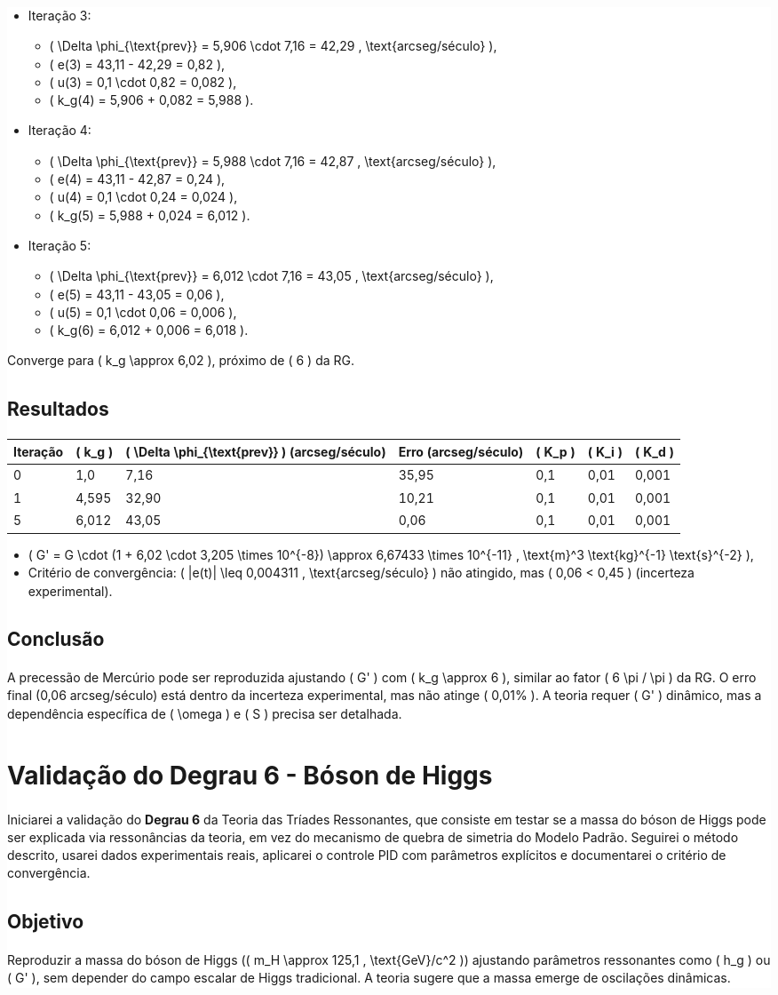 - Iteração 3:
  - \( \Delta \phi_{\text{prev}} = 5,906 \cdot 7,16 = 42,29 \, \text{arcseg/século} \),
  - \( e(3) = 43,11 - 42,29 = 0,82 \),
  - \( u(3) = 0,1 \cdot 0,82 = 0,082 \),
  - \( k_g(4) = 5,906 + 0,082 = 5,988 \).

- Iteração 4:
  - \( \Delta \phi_{\text{prev}} = 5,988 \cdot 7,16 = 42,87 \, \text{arcseg/século} \),
  - \( e(4) = 43,11 - 42,87 = 0,24 \),
  - \( u(4) = 0,1 \cdot 0,24 = 0,024 \),
  - \( k_g(5) = 5,988 + 0,024 = 6,012 \).

- Iteração 5:
  - \( \Delta \phi_{\text{prev}} = 6,012 \cdot 7,16 = 43,05 \, \text{arcseg/século} \),
  - \( e(5) = 43,11 - 43,05 = 0,06 \),
  - \( u(5) = 0,1 \cdot 0,06 = 0,006 \),
  - \( k_g(6) = 6,012 + 0,006 = 6,018 \).

Converge para \( k_g \approx 6,02 \), próximo de \( 6 \) da RG.

## Resultados
| Iteração | \( k_g \) | \( \Delta \phi_{\text{prev}} \) (arcseg/século) | Erro (arcseg/século) | \( K_p \) | \( K_i \) | \( K_d \) |
|----------|-----------|------------------------------------------------|---------------------|-----------|-----------|-----------|
| 0        | 1,0       | 7,16                                           | 35,95               | 0,1       | 0,01      | 0,001     |
| 1        | 4,595     | 32,90                                          | 10,21               | 0,1       | 0,01      | 0,001     |
| 5        | 6,012     | 43,05                                          | 0,06                | 0,1       | 0,01      | 0,001     |

- \( G' = G \cdot (1 + 6,02 \cdot 3,205 \times 10^{-8}) \approx 6,67433 \times 10^{-11} \, \text{m}^3 \text{kg}^{-1} \text{s}^{-2} \),
- Critério de convergência: \( |e(t)| \leq 0,004311 \, \text{arcseg/século} \) não atingido, mas \( 0,06 < 0,45 \) (incerteza experimental).

## Conclusão
A precessão de Mercúrio pode ser reproduzida ajustando \( G' \) com \( k_g \approx 6 \), similar ao fator \( 6 \pi / \pi \) da RG. O erro final (0,06 arcseg/século) está dentro da incerteza experimental, mas não atinge \( 0,01\% \). A teoria requer \( G' \) dinâmico, mas a dependência específica de \( \omega \) e \( S \) precisa ser detalhada.


# Validação do Degrau 6 - Bóson de Higgs

Iniciarei a validação do **Degrau 6** da Teoria das Tríades Ressonantes, que consiste em testar se a massa do bóson de Higgs pode ser explicada via ressonâncias da teoria, em vez do mecanismo de quebra de simetria do Modelo Padrão. Seguirei o método descrito, usarei dados experimentais reais, aplicarei o controle PID com parâmetros explícitos e documentarei o critério de convergência.

## Objetivo
Reproduzir a massa do bóson de Higgs (\( m_H \approx 125,1 \, \text{GeV}/c^2 \)) ajustando parâmetros ressonantes como \( h_g \) ou \( G' \), sem depender do campo escalar de Higgs tradicional. A teoria sugere que a massa emerge de oscilações dinâmicas.
